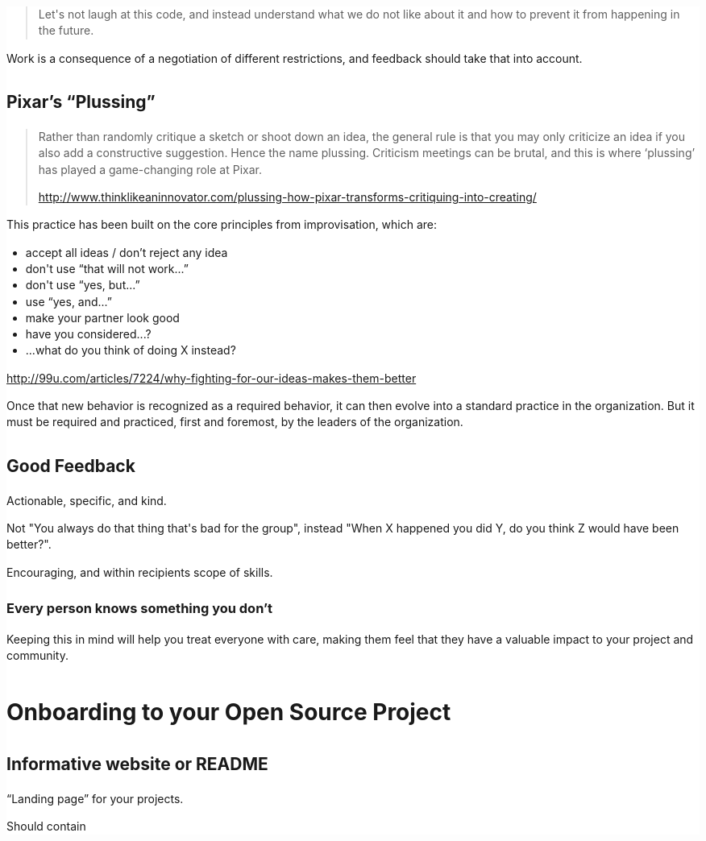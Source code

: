 > Let's not laugh at this code, and instead understand what we do not
> like about it and how to prevent it from happening in the future.

Work is a consequence of a negotiation of different restrictions, and feedback
should take that into account.

## Pixar’s “Plussing”

> Rather than randomly critique a sketch or shoot down an idea, the general rule
> is that you may only criticize an idea if you also add a constructive
> suggestion. Hence the name plussing. Criticism meetings can be brutal, and
> this is where ‘plussing’ has played a game-changing role at Pixar.
>
> http://www.thinklikeaninnovator.com/plussing-how-pixar-transforms-critiquing-into-creating/

This practice has been built on the core principles from
improvisation, which are:

* accept all ideas / don’t reject any idea
* don't use “that will not work...”
* don't use “yes, but...”
* use “yes, and...”
* make your partner look good
* have you considered...?
* ...what do you think of doing X instead?

http://99u.com/articles/7224/why-fighting-for-our-ideas-makes-them-better

Once that new behavior is recognized as a required behavior, it can then evolve
into a standard practice in the organization. But it must be required and
practiced, first and foremost, by the leaders of the organization.

## Good Feedback

Actionable, specific, and kind.

Not "You always do that thing that's bad for the group", instead "When X happened you did Y, do you think Z would have been better?".

Encouraging, and within recipients scope of skills.

### Every person knows something you don’t

Keeping this in mind will help you treat everyone with care, making them feel
that they have a valuable impact to your project and community.

# Onboarding to your Open Source Project

## Informative website or README

“Landing page” for your projects.

Should contain
